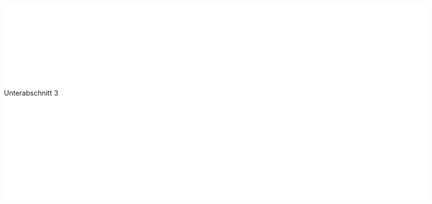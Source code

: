  

</td>

<td style align="left" valign="top" charoff="50">

 

</td>

<td style align="left" valign="top" charoff="50">

 

</td>

<td style align="left" valign="top" charoff="50">

 

</td>

<td style align="left" valign="top" charoff="50">

 

</td>

<td style colspan="2" align="left" valign="top" charoff="50">

Unterabschnitt 3

</td>

</tr>

<tr>

<td style align="left" valign="top" charoff="50">

 

</td>

<td style align="left" valign="top" charoff="50">

 

</td>

<td style align="left" valign="top" charoff="50">

 

</td>

<td style align="left" valign="top" charoff="50">

 

</td>

<td style align="left" valign="top" charoff="50">

 

</td>

<td style align="left" valign="top" charoff="50">

 
